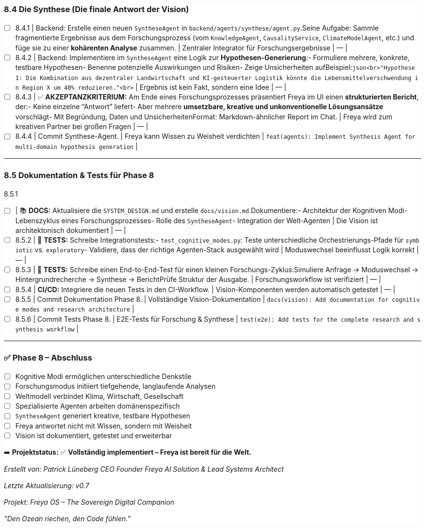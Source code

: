 
### 8.4 Die Synthese (Die finale Antwort der Vision)

- [ ] 8.4.1 | Backend: Erstelle einen neuen `SyntheseAgent` in `backend/agents/synthese/agent.py`.Seine Aufgabe: Sammle fragmentierte Ergebnisse aus dem Forschungsprozess (vom `KnowledgeAgent`, `CausalityService`, `ClimateModelAgent`, etc.) und füge sie zu einer **kohärenten Analyse** zusammen. | Zentraler Integrator für Forschungsergebnisse | — |
- [ ] 8.4.2 | Backend: Implementiere im `SyntheseAgent` eine Logik zur **Hypothesen-Generierung**:- Formuliere mehrere, konkrete, testbare Hypothesen- Benenne potenzielle Auswirkungen und Risiken- Zeige Unsicherheiten aufBeispiel:`json<br>"Hypothese 1: Die Kombination aus dezentraler Landwirtschaft und KI-gesteuerter Logistik könnte die Lebensmittelverschwendung in Region X um 40% reduzieren."<br>` | Ergebnis ist kein Fakt, sondern eine Idee | — |
- [ ] 8.4.3 | ✅ **AKZEPTANZKRITERIUM:** Am Ende eines Forschungsprozesses präsentiert Freya im UI einen **strukturierten Bericht**, der:- Keine einzelne “Antwort” liefert- Aber mehrere **umsetzbare, kreative und unkonventionelle Lösungsansätze** vorschlägt- Mit Begründung, Daten und UnsicherheitenFormat: Markdown-ähnlicher Report im Chat. | Freya wird zum kreativen Partner bei großen Fragen | — |
- [ ] 8.4.4 | Commit Synthese-Agent. | Freya kann Wissen zu Weisheit verdichten | `feat(agents): Implement Synthesis Agent for multi-domain hypothesis generation` |

---

### 8.5 Dokumentation & Tests für Phase 8
 8.5.1
- [ ] | 📚 **DOCS:** Aktualisiere die `SYSTEM_DESIGN.md` und erstelle `docs/vision.md`.Dokumentiere:- Architektur der Kognitiven Modi- Lebenszyklus eines Forschungsprozesses- Rolle des `SyntheseAgent`- Integration der Welt-Agenten | Die Vision ist architektonisch dokumentiert | — |
- [ ] 8.5.2 | 🧪 **TESTS:** Schreibe Integrationstests:- `test_cognitive_modes.py`: Teste unterschiedliche Orchestrierungs-Pfade für `symbiotic` vs. `exploratory`- Validiere, dass der richtige Agenten-Stack ausgewählt wird | Moduswechsel beeinflusst Logik korrekt | — |
- [ ] 8.5.3 | 🧪 **TESTS:** Schreibe einen End-to-End-Test für einen kleinen Forschungs-Zyklus:Simuliere Anfrage → Moduswechsel → Hintergrundrecherche → Synthese → BerichtPrüfe Struktur der Ausgabe. | Forschungsworkflow ist verifiziert | — |
- [ ] 8.5.4 | **CI/CD:** Integriere die neuen Tests in den CI-Workflow. | Vision-Komponenten werden automatisch getestet | — |
- [ ] 8.5.5 | Commit Dokumentation Phase 8. | Vollständige Vision-Dokumentation | `docs(vision): Add documentation for cognitive modes and research architecture` |
- [ ] 8.5.6 | Commit Tests Phase 8. | E2E-Tests für Forschung & Synthese | `test(e2e): Add tests for the complete research and synthesis workflow` |

---

### ✅ **Phase 8 – Abschluss**

- [ ]  Kognitive Modi ermöglichen unterschiedliche Denkstile
- [ ]  Forschungsmodus initiiert tiefgehende, langlaufende Analysen
- [ ]  Weltmodell verbindet Klima, Wirtschaft, Gesellschaft
- [ ]  Spezialisierte Agenten arbeiten domänenspezifisch
- [ ]  `SyntheseAgent` generiert kreative, testbare Hypothesen
- [ ]  Freya antwortet nicht mit Wissen, sondern mit Weisheit
- [ ]  Vision ist dokumentiert, getestet und erweiterbar

➡️ **Projektstatus:** ✅ **Vollständig implementiert – Freya ist bereit für die Welt.**

*Erstellt von: Patrick Lüneberg CEO Founder Freya AI Solution & Lead Systems Architect* 

*Letzte Aktualisierung: v0.7*

*Projekt: Freya OS – The Sovereign Digital Companion*

*“Den Ozean riechen, den Code fühlen.”*